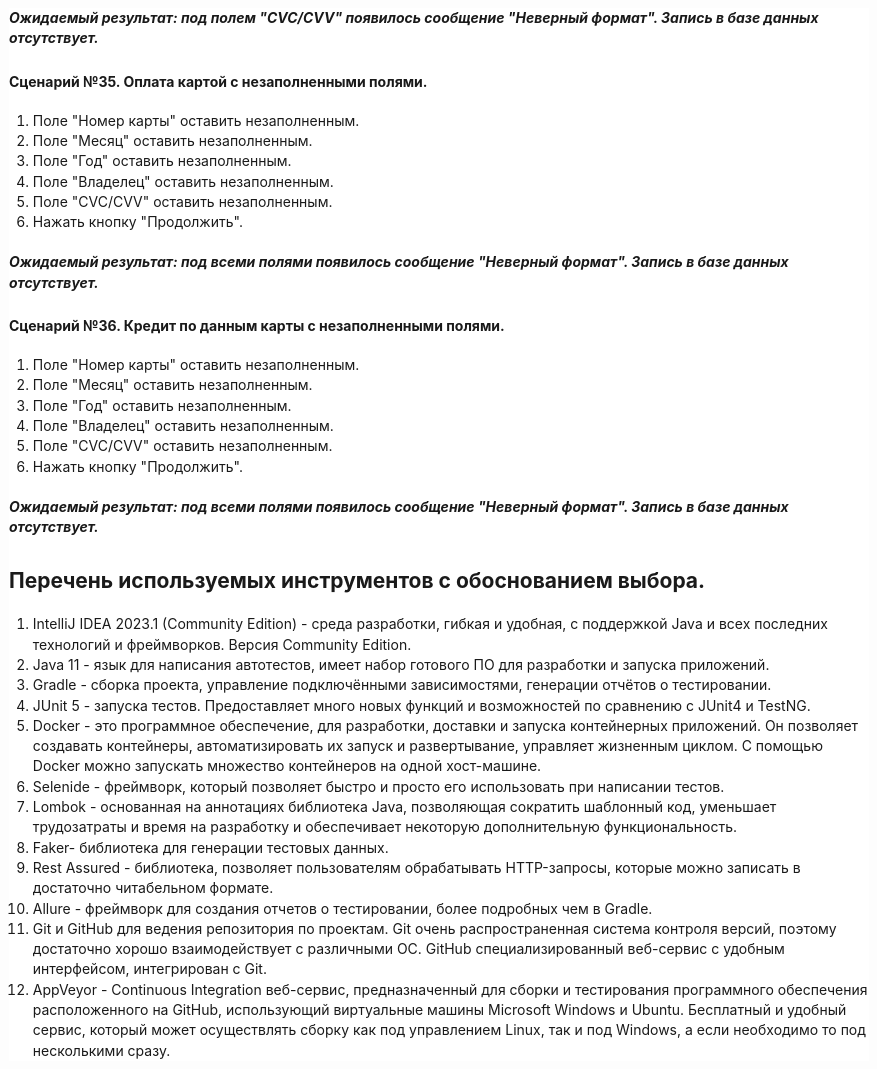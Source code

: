 ##### _Ожидаемый результат_: под полем "CVC/CVV" появилось сообщение "Неверный формат". Запись в базе данных отсутствует.

#### Сценарий №35. Оплата картой с незаполненными полями.

1. Поле "Номер карты" оставить незаполненным.
2. Поле "Месяц" оставить незаполненным.
3. Поле "Год" оставить незаполненным.
4. Поле "Владелец" оставить незаполненным.
5. Поле "CVC/CVV" оставить незаполненным.
6. Нажать кнопку "Продолжить".

##### _Ожидаемый результат_: под всеми полями появилось сообщение "Неверный формат". Запись в базе данных отсутствует.

#### Сценарий №36. Кредит по данным карты с незаполненными полями.

1. Поле "Номер карты" оставить незаполненным.
2. Поле "Месяц" оставить незаполненным.
3. Поле "Год" оставить незаполненным.
4. Поле "Владелец" оставить незаполненным.
5. Поле "CVC/CVV" оставить незаполненным.
6. Нажать кнопку "Продолжить".

##### _Ожидаемый результат_: под всеми полями появилось сообщение "Неверный формат". Запись в базе данных отсутствует.

## Перечень используемых инструментов с обоснованием выбора.

1. IntelliJ IDEA 2023.1 (Community Edition) - среда разработки, гибкая и удобная, с поддержкой Java и всех последних технологий и фреймворков. Версия Community Edition.
2. Java 11 - язык для написания автотестов, имеет набор готового ПО для разработки и запуска приложений.
3. Gradle - сборка проекта, управление подключёнными зависимостями, генерации отчётов о тестировании.
4. JUnit 5 - запуска тестов. Предоставляет много новых функций и возможностей по сравнению с JUnit4 и TestNG.
5. Docker - это программное обеспечение, для разработки, доставки и запуска контейнерных приложений. Он позволяет создавать контейнеры, автоматизировать их запуск и развертывание, управляет жизненным циклом. С помощью Docker можно запускать множество контейнеров на одной хост-машине.
6. Selenide - фреймворк, который позволяет быстро и просто его использовать при написании тестов.
7. Lombok - основанная на аннотациях библиотека Java, позволяющая сократить шаблонный код, уменьшает трудозатраты и время на разработку и обеспечивает некоторую дополнительную функциональность.
8. Faker- библиотека для генерации тестовых данных.
9. Rest Assured - библиотека, позволяет пользователям обрабатывать HTTP-запросы, которые можно записать в достаточно читабельном формате.
10. Allure - фреймворк для создания отчетов о тестировании, более подробных чем в Gradle.
11. Git и GitHub для ведения репозитория по проектам. Git очень распространенная система контроля версий, поэтому достаточно хорошо взаимодействует с различными ОС. GitHub специализированный веб-сервис с удобным интерфейсом, интегрирован с Git.
12. AppVeyor - Continuous Integration веб-сервис, предназначенный для сборки и тестирования программного обеспечения расположенного на GitHub, использующий виртуальные машины Microsoft Windows и Ubuntu. Бесплатный и удобный сервис, который может осуществлять сборку как под управлением Linux, так и под Windows, а если необходимо то под несколькими сразу.

